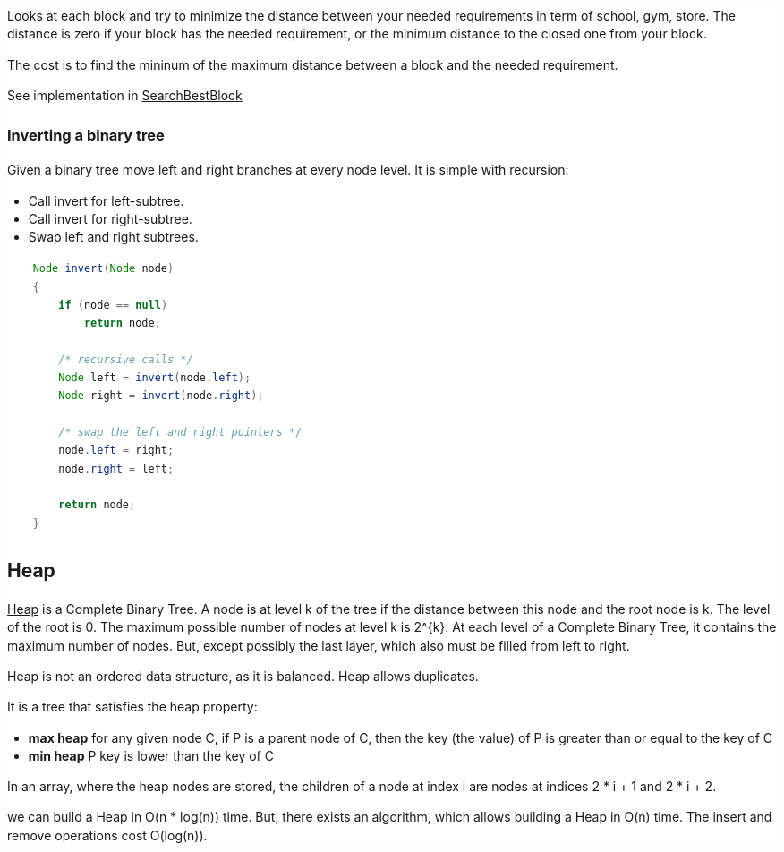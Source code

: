 Looks at each block and try to minimize the distance between your needed requirements in term of school, gym, store. The distance is zero if your block has the needed requirement, or the minimum distance to the closed one from your block.

The cost is to find the mininum of the maximum distance between a block and the needed requirement.

See implementation in [SearchBestBlock](https://github.com/jbcodeforce/java-studies/tree/master/fun-interviews/maxPathSum/src/main/java/jbcodeforce/fun/block/SearchBestBlock.java)

### Inverting a binary tree

Given a binary tree move left and right branches at every node level. It is simple with recursion:

* Call invert for left-subtree.
* Call invert for right-subtree.
* Swap left and right subtrees.

```java
    Node invert(Node node) 
	{ 
		if (node == null) 
			return node; 

		/* recursive calls */
		Node left = invert(node.left); 
		Node right = invert(node.right); 

		/* swap the left and right pointers */
		node.left = right; 
		node.right = left; 

		return node; 
	}   
```
## Heap

[Heap](https://en.wikipedia.org/wiki/Heap_(data_structure)) is a Complete Binary Tree. A node is at level k of the tree if the distance between this node and the root node is k. 
The level of the root is 0. The maximum possible number of nodes at level k is 2^{k}. At each level of a Complete Binary Tree, it contains the maximum number of nodes. But, except possibly the last layer, which also must be filled from left to right.

Heap is not an ordered data structure, as it is balanced. Heap allows duplicates.

It is a tree that satisfies the heap property: 

* **max heap** for any given node C, if P is a parent node of C, then the key (the value) of P is greater than or equal to the key of C 
* **min heap** P key is lower than the key of C

In an array, where the heap nodes are stored, the children of a node at index i are nodes at indices 2 * i + 1 and 2 * i + 2.

we can build a Heap in O(n * log(n)) time. But, there exists an algorithm, which allows building a Heap in O(n) time. The insert and remove operations cost  O(log(n)).
